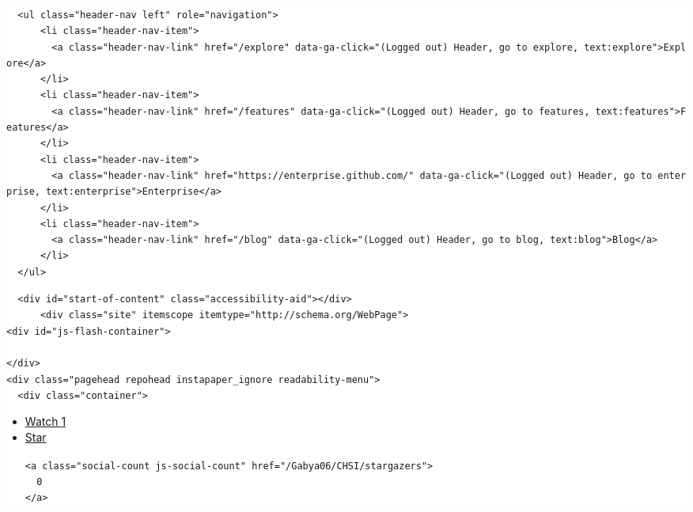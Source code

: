       <ul class="header-nav left" role="navigation">
          <li class="header-nav-item">
            <a class="header-nav-link" href="/explore" data-ga-click="(Logged out) Header, go to explore, text:explore">Explore</a>
          </li>
          <li class="header-nav-item">
            <a class="header-nav-link" href="/features" data-ga-click="(Logged out) Header, go to features, text:features">Features</a>
          </li>
          <li class="header-nav-item">
            <a class="header-nav-link" href="https://enterprise.github.com/" data-ga-click="(Logged out) Header, go to enterprise, text:enterprise">Enterprise</a>
          </li>
          <li class="header-nav-item">
            <a class="header-nav-link" href="/blog" data-ga-click="(Logged out) Header, go to blog, text:blog">Blog</a>
          </li>
      </ul>

  </div>
</div>



      <div id="start-of-content" class="accessibility-aid"></div>
          <div class="site" itemscope itemtype="http://schema.org/WebPage">
    <div id="js-flash-container">
      
    </div>
    <div class="pagehead repohead instapaper_ignore readability-menu">
      <div class="container">
        
<ul class="pagehead-actions">

  <li>
      <a href="/login?return_to=%2FGabya06%2FCHSI"
    class="btn btn-sm btn-with-count tooltipped tooltipped-n"
    aria-label="You must be signed in to watch a repository" rel="nofollow">
    <span class="octicon octicon-eye"></span>
    Watch
  </a>
  <a class="social-count" href="/Gabya06/CHSI/watchers">
    1
  </a>

  </li>

  <li>
      <a href="/login?return_to=%2FGabya06%2FCHSI"
    class="btn btn-sm btn-with-count tooltipped tooltipped-n"
    aria-label="You must be signed in to star a repository" rel="nofollow">
    <span class="octicon octicon-star"></span>
    Star
  </a>

    <a class="social-count js-social-count" href="/Gabya06/CHSI/stargazers">
      0
    </a>
